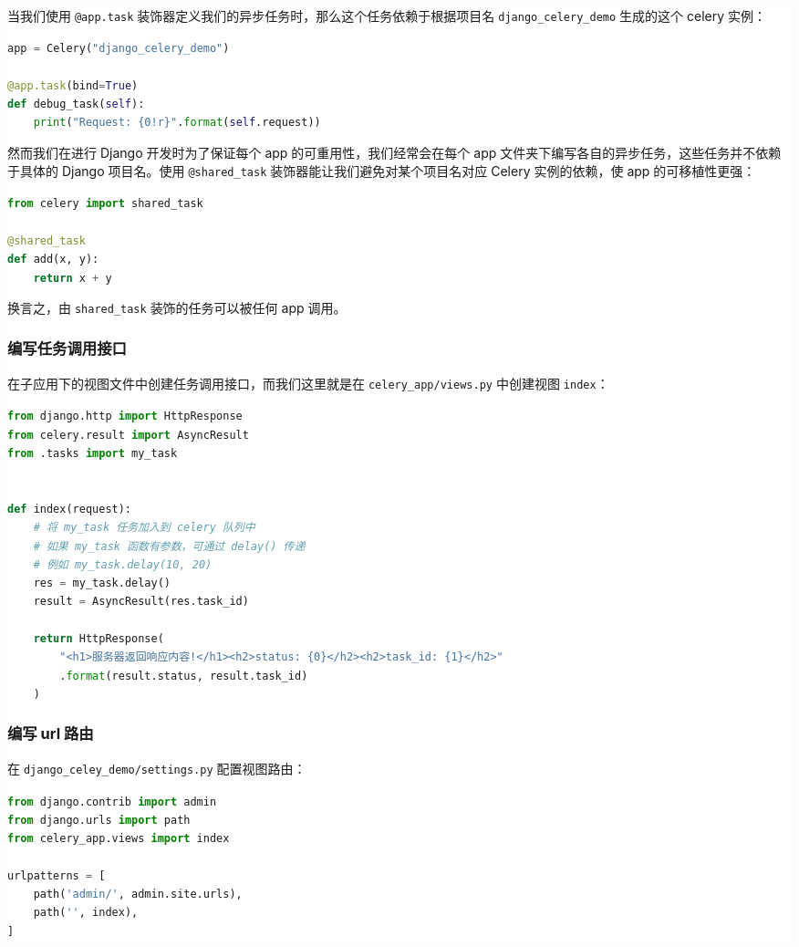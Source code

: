当我们使用 `@app.task` 装饰器定义我们的异步任务时，那么这个任务依赖于根据项目名 `django_celery_demo` 生成的这个 celery 实例：

```python
app = Celery("django_celery_demo")

@app.task(bind=True)
def debug_task(self):
    print("Request: {0!r}".format(self.request))
```

然而我们在进行 Django 开发时为了保证每个 app 的可重用性，我们经常会在每个 app 文件夹下编写各自的异步任务，这些任务并不依赖于具体的 Django 项目名。使用 `@shared_task` 装饰器能让我们避免对某个项目名对应 Celery 实例的依赖，使 app 的可移植性更强：

```python
from celery import shared_task

@shared_task
def add(x, y):
    return x + y
```

换言之，由 `shared_task` 装饰的任务可以被任何 app 调用。

### 编写任务调用接口

在子应用下的视图文件中创建任务调用接口，而我们这里就是在 `celery_app/views.py` 中创建视图 `index`：

```python
from django.http import HttpResponse
from celery.result import AsyncResult
from .tasks import my_task


def index(request):
    # 将 my_task 任务加入到 celery 队列中
    # 如果 my_task 函数有参数，可通过 delay() 传递
    # 例如 my_task.delay(10, 20)
    res = my_task.delay()
    result = AsyncResult(res.task_id)

    return HttpResponse(
        "<h1>服务器返回响应内容!</h1><h2>status: {0}</h2><h2>task_id: {1}</h2>"
        .format(result.status, result.task_id)
    )
```

### 编写 url 路由

在 `django_celey_demo/settings.py` 配置视图路由：

```python {3,7}
from django.contrib import admin
from django.urls import path
from celery_app.views import index

urlpatterns = [
    path('admin/', admin.site.urls),
    path('', index),
]
```
